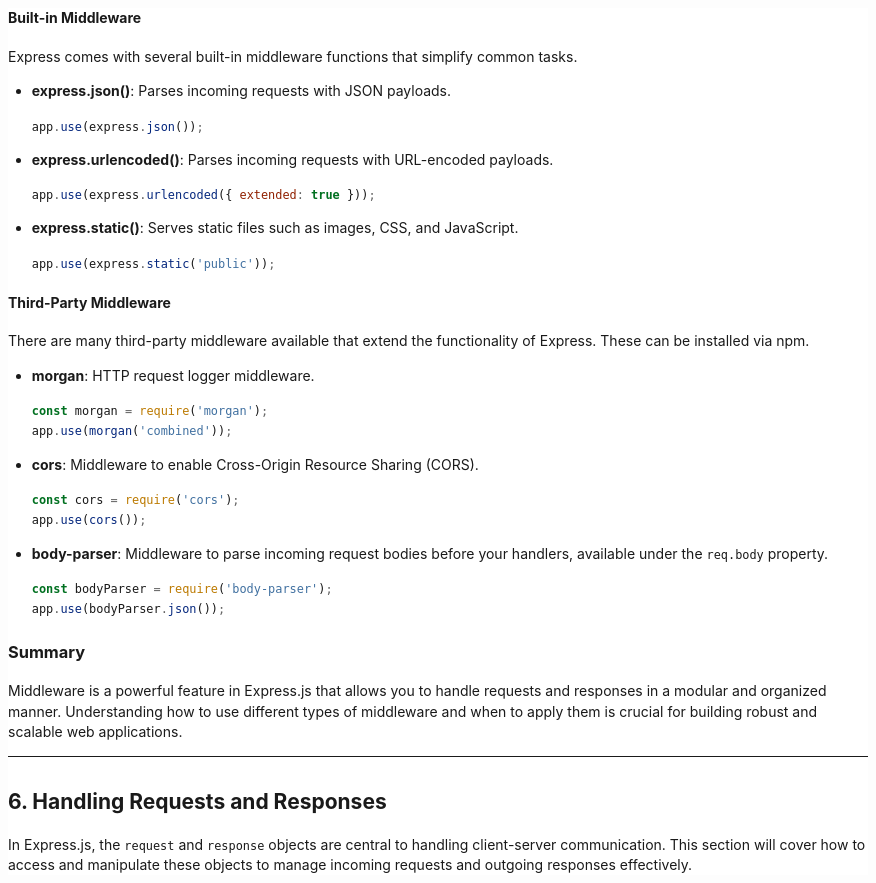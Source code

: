 #### Built-in Middleware

Express comes with several built-in middleware functions that simplify common tasks.

- **express.json()**: Parses incoming requests with JSON payloads.
  
  ```javascript
  app.use(express.json());
  ```

- **express.urlencoded()**: Parses incoming requests with URL-encoded payloads.

  ```javascript
  app.use(express.urlencoded({ extended: true }));
  ```

- **express.static()**: Serves static files such as images, CSS, and JavaScript.

  ```javascript
  app.use(express.static('public'));
  ```

#### Third-Party Middleware

There are many third-party middleware available that extend the functionality of Express. These can be installed via npm.

- **morgan**: HTTP request logger middleware.

  ```javascript
  const morgan = require('morgan');
  app.use(morgan('combined'));
  ```

- **cors**: Middleware to enable Cross-Origin Resource Sharing (CORS).

  ```javascript
  const cors = require('cors');
  app.use(cors());
  ```

- **body-parser**: Middleware to parse incoming request bodies before your handlers, available under the `req.body` property.

  ```javascript
  const bodyParser = require('body-parser');
  app.use(bodyParser.json());
  ```

### Summary

Middleware is a powerful feature in Express.js that allows you to handle requests and responses in a modular and organized manner. Understanding how to use different types of middleware and when to apply them is crucial for building robust and scalable web applications.

---

## 6. Handling Requests and Responses

In Express.js, the `request` and `response` objects are central to handling client-server communication. This section will cover how to access and manipulate these objects to manage incoming requests and outgoing responses effectively.
